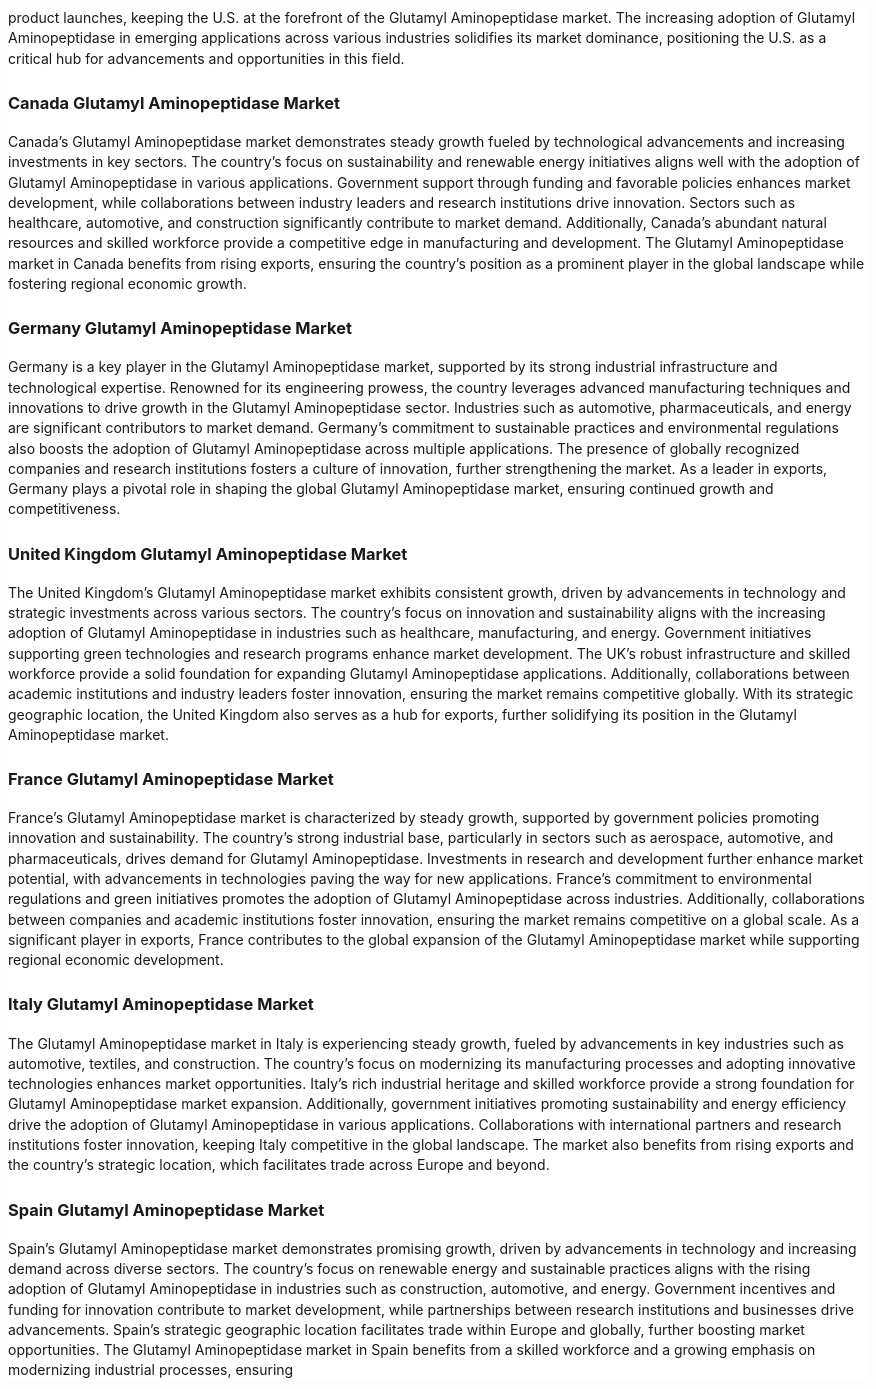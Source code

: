 product launches, keeping the U.S. at the forefront of the Glutamyl Aminopeptidase market. The increasing adoption of Glutamyl Aminopeptidase in emerging applications across various industries solidifies its market dominance, positioning the U.S. as a critical hub for advancements and opportunities in this field.</p><h3>Canada Glutamyl Aminopeptidase Market</h3><p>Canada&rsquo;s Glutamyl Aminopeptidase market demonstrates steady growth fueled by technological advancements and increasing investments in key sectors. The country&rsquo;s focus on sustainability and renewable energy initiatives aligns well with the adoption of Glutamyl Aminopeptidase in various applications. Government support through funding and favorable policies enhances market development, while collaborations between industry leaders and research institutions drive innovation. Sectors such as healthcare, automotive, and construction significantly contribute to market demand. Additionally, Canada&rsquo;s abundant natural resources and skilled workforce provide a competitive edge in manufacturing and development. The Glutamyl Aminopeptidase market in Canada benefits from rising exports, ensuring the country&rsquo;s position as a prominent player in the global landscape while fostering regional economic growth.</p><h3>Germany Glutamyl Aminopeptidase Market</h3><p>Germany is a key player in the Glutamyl Aminopeptidase market, supported by its strong industrial infrastructure and technological expertise. Renowned for its engineering prowess, the country leverages advanced manufacturing techniques and innovations to drive growth in the Glutamyl Aminopeptidase sector. Industries such as automotive, pharmaceuticals, and energy are significant contributors to market demand. Germany&rsquo;s commitment to sustainable practices and environmental regulations also boosts the adoption of Glutamyl Aminopeptidase across multiple applications. The presence of globally recognized companies and research institutions fosters a culture of innovation, further strengthening the market. As a leader in exports, Germany plays a pivotal role in shaping the global Glutamyl Aminopeptidase market, ensuring continued growth and competitiveness.</p><h3>United Kingdom Glutamyl Aminopeptidase Market</h3><p>The United Kingdom&rsquo;s Glutamyl Aminopeptidase market exhibits consistent growth, driven by advancements in technology and strategic investments across various sectors. The country&rsquo;s focus on innovation and sustainability aligns with the increasing adoption of Glutamyl Aminopeptidase in industries such as healthcare, manufacturing, and energy. Government initiatives supporting green technologies and research programs enhance market development. The UK&rsquo;s robust infrastructure and skilled workforce provide a solid foundation for expanding Glutamyl Aminopeptidase applications. Additionally, collaborations between academic institutions and industry leaders foster innovation, ensuring the market remains competitive globally. With its strategic geographic location, the United Kingdom also serves as a hub for exports, further solidifying its position in the Glutamyl Aminopeptidase market.</p><h3>France Glutamyl Aminopeptidase Market</h3><p>France&rsquo;s Glutamyl Aminopeptidase market is characterized by steady growth, supported by government policies promoting innovation and sustainability. The country&rsquo;s strong industrial base, particularly in sectors such as aerospace, automotive, and pharmaceuticals, drives demand for Glutamyl Aminopeptidase. Investments in research and development further enhance market potential, with advancements in technologies paving the way for new applications. France&rsquo;s commitment to environmental regulations and green initiatives promotes the adoption of Glutamyl Aminopeptidase across industries. Additionally, collaborations between companies and academic institutions foster innovation, ensuring the market remains competitive on a global scale. As a significant player in exports, France contributes to the global expansion of the Glutamyl Aminopeptidase market while supporting regional economic development.</p><h3>Italy Glutamyl Aminopeptidase Market</h3><p>The Glutamyl Aminopeptidase market in Italy is experiencing steady growth, fueled by advancements in key industries such as automotive, textiles, and construction. The country&rsquo;s focus on modernizing its manufacturing processes and adopting innovative technologies enhances market opportunities. Italy&rsquo;s rich industrial heritage and skilled workforce provide a strong foundation for Glutamyl Aminopeptidase market expansion. Additionally, government initiatives promoting sustainability and energy efficiency drive the adoption of Glutamyl Aminopeptidase in various applications. Collaborations with international partners and research institutions foster innovation, keeping Italy competitive in the global landscape. The market also benefits from rising exports and the country&rsquo;s strategic location, which facilitates trade across Europe and beyond.</p><h3>Spain Glutamyl Aminopeptidase Market</h3><p>Spain&rsquo;s Glutamyl Aminopeptidase market demonstrates promising growth, driven by advancements in technology and increasing demand across diverse sectors. The country&rsquo;s focus on renewable energy and sustainable practices aligns with the rising adoption of Glutamyl Aminopeptidase in industries such as construction, automotive, and energy. Government incentives and funding for innovation contribute to market development, while partnerships between research institutions and businesses drive advancements. Spain&rsquo;s strategic geographic location facilitates trade within Europe and globally, further boosting market opportunities. The Glutamyl Aminopeptidase market in Spain benefits from a skilled workforce and a growing emphasis on modernizing industrial processes, ensuring